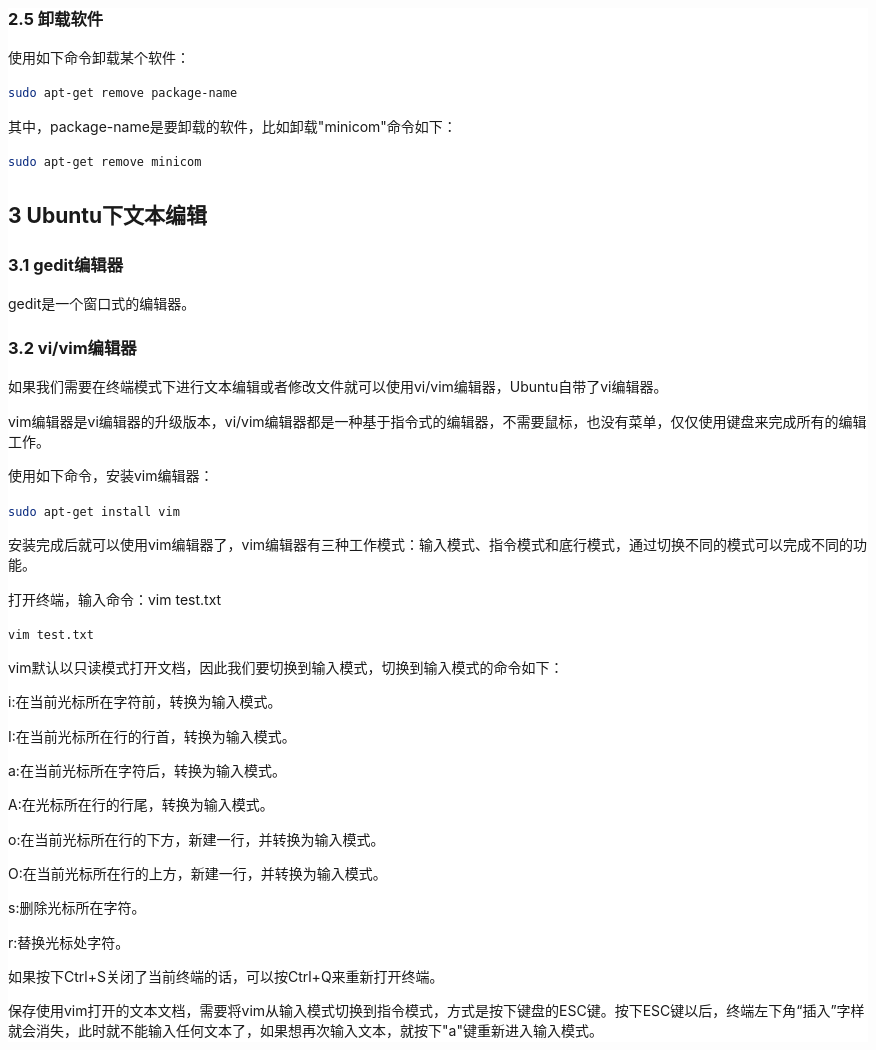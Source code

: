 ### 2.5 卸载软件

使用如下命令卸载某个软件：

~~~bash
sudo apt-get remove package-name
~~~

其中，package-name是要卸载的软件，比如卸载"minicom"命令如下：

~~~bash
sudo apt-get remove minicom
~~~

## 3 Ubuntu下文本编辑

### 3.1 gedit编辑器

gedit是一个窗口式的编辑器。

### 3.2 vi/vim编辑器

如果我们需要在终端模式下进行文本编辑或者修改文件就可以使用vi/vim编辑器，Ubuntu自带了vi编辑器。

vim编辑器是vi编辑器的升级版本，vi/vim编辑器都是一种基于指令式的编辑器，不需要鼠标，也没有菜单，仅仅使用键盘来完成所有的编辑工作。

使用如下命令，安装vim编辑器：

~~~bash
sudo apt-get install vim
~~~

安装完成后就可以使用vim编辑器了，vim编辑器有三种工作模式：输入模式、指令模式和底行模式，通过切换不同的模式可以完成不同的功能。

打开终端，输入命令：vim test.txt

~~~bash
vim test.txt
~~~

vim默认以只读模式打开文档，因此我们要切换到输入模式，切换到输入模式的命令如下：

i:在当前光标所在字符前，转换为输入模式。

I:在当前光标所在行的行首，转换为输入模式。

a:在当前光标所在字符后，转换为输入模式。

A:在光标所在行的行尾，转换为输入模式。

o:在当前光标所在行的下方，新建一行，并转换为输入模式。

O:在当前光标所在行的上方，新建一行，并转换为输入模式。

s:删除光标所在字符。

r:替换光标处字符。

如果按下Ctrl+S关闭了当前终端的话，可以按Ctrl+Q来重新打开终端。

保存使用vim打开的文本文档，需要将vim从输入模式切换到指令模式，方式是按下键盘的ESC键。按下ESC键以后，终端左下角“插入”字样就会消失，此时就不能输入任何文本了，如果想再次输入文本，就按下"a"键重新进入输入模式。
